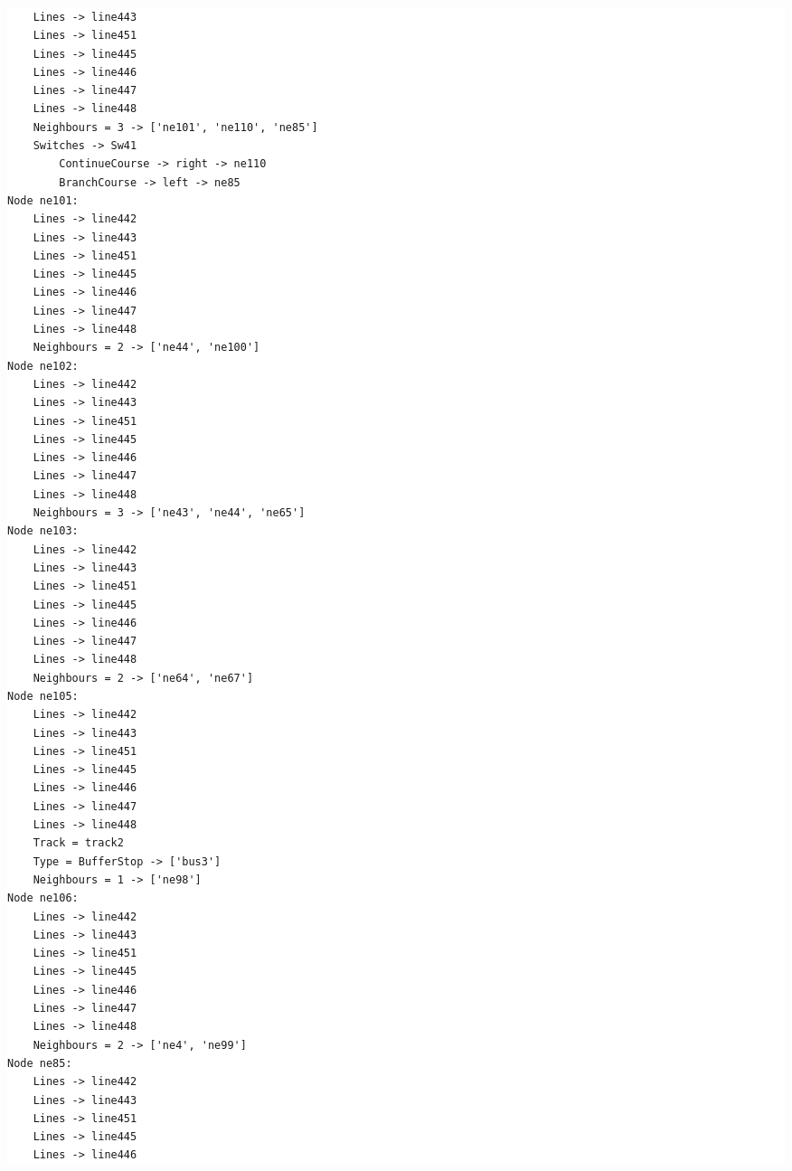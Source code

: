 ~~~
	Lines -> line443
	Lines -> line451
	Lines -> line445
	Lines -> line446
	Lines -> line447
	Lines -> line448
	Neighbours = 3 -> ['ne101', 'ne110', 'ne85']
	Switches -> Sw41
		ContinueCourse -> right -> ne110
		BranchCourse -> left -> ne85
Node ne101:
	Lines -> line442
	Lines -> line443
	Lines -> line451
	Lines -> line445
	Lines -> line446
	Lines -> line447
	Lines -> line448
	Neighbours = 2 -> ['ne44', 'ne100']
Node ne102:
	Lines -> line442
	Lines -> line443
	Lines -> line451
	Lines -> line445
	Lines -> line446
	Lines -> line447
	Lines -> line448
	Neighbours = 3 -> ['ne43', 'ne44', 'ne65']
Node ne103:
	Lines -> line442
	Lines -> line443
	Lines -> line451
	Lines -> line445
	Lines -> line446
	Lines -> line447
	Lines -> line448
	Neighbours = 2 -> ['ne64', 'ne67']
Node ne105:
	Lines -> line442
	Lines -> line443
	Lines -> line451
	Lines -> line445
	Lines -> line446
	Lines -> line447
	Lines -> line448
	Track = track2
	Type = BufferStop -> ['bus3']
	Neighbours = 1 -> ['ne98']
Node ne106:
	Lines -> line442
	Lines -> line443
	Lines -> line451
	Lines -> line445
	Lines -> line446
	Lines -> line447
	Lines -> line448
	Neighbours = 2 -> ['ne4', 'ne99']
Node ne85:
	Lines -> line442
	Lines -> line443
	Lines -> line451
	Lines -> line445
	Lines -> line446
~~~